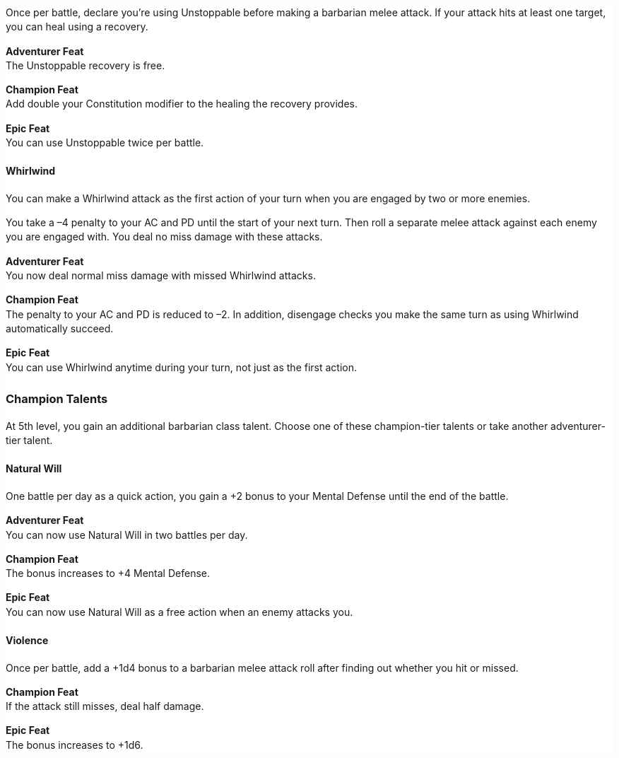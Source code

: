 Once per battle, declare you’re using Unstoppable before making a barbarian melee attack. If your attack hits at least one target, you can heal using a recovery.

**Adventurer Feat**  
The Unstoppable recovery is free.

**Champion Feat**  
Add double your Constitution modifier to the healing the recovery provides.

**Epic Feat**  
You can use Unstoppable twice per battle.

#### Whirlwind

You can make a Whirlwind attack as the first action of your turn when you are engaged by two or more enemies.

You take a –4 penalty to your AC and PD until the start of your next turn. Then roll a separate melee attack against each enemy you are engaged with. You deal no miss damage with these attacks.

**Adventurer Feat**  
You now deal normal miss damage with missed Whirlwind attacks.

**Champion Feat**  
The penalty to your AC and PD is reduced to –2. In addition, disengage checks you make the same turn as using Whirlwind automatically succeed.

**Epic Feat**  
You can use Whirlwind anytime during your turn, not just as the first action.

### Champion Talents

At 5th level, you gain an additional barbarian class talent. Choose one of these champion-tier talents or take another adventurer-tier talent.

#### Natural Will

One battle per day as a quick action, you gain a +2 bonus to your Mental Defense until the end of the battle.

**Adventurer Feat**  
You can now use Natural Will in two battles per day.

**Champion Feat**  
The bonus increases to +4 Mental Defense.

**Epic Feat**  
You can now use Natural Will as a free action when an enemy attacks you.

#### Violence

Once per battle, add a +1d4 bonus to a barbarian melee attack roll after finding out whether you hit or missed.

**Champion Feat**  
If the attack still misses, deal half damage.

**Epic Feat**  
The bonus increases to +1d6.
